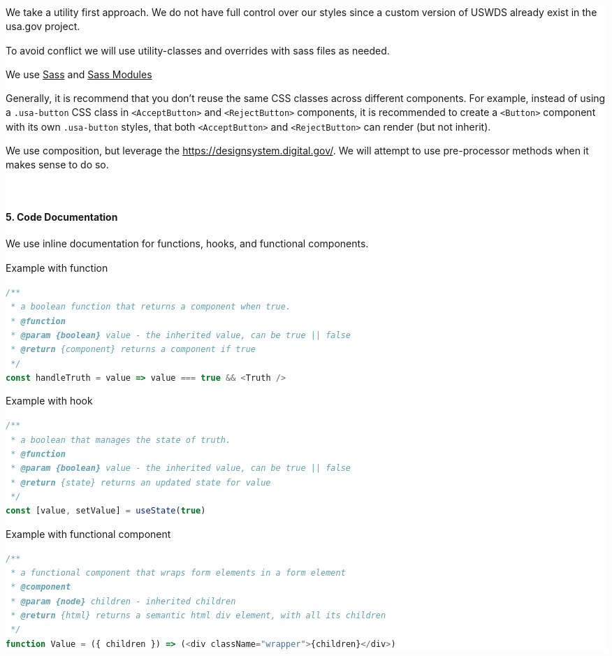 We take a utility first approach. We do not have full control over our styles since a custom version of USWDS already exist in the usa.gov project.

To avoid conflict we will use utility-classes and overrides with sass files as needed.

We use [Sass](https://sass-lang.com/) and [Sass Modules](https://css-tricks.com/introducing-sass-modules/)

Generally, it is recommend that you don’t reuse the same CSS classes across different components. For example, instead of using a `.usa-button` CSS class in `<AcceptButton>` and `<RejectButton>` components, it is recommended to create a `<Button>` component with its own `.usa-button` styles, that both `<AcceptButton>` and `<RejectButton>` can render (but not inherit).

We use composition, but leverage the https://designsystem.digital.gov/. We will attempt to use pre-processor methods when it makes sense to do so.

<br>

#### **5. Code Documentation**

We use inline documentation for functions, hooks, and functional components.

Example with function

```js
/**
 * a boolean function that returns a component when true.
 * @function
 * @param {boolean} value - the inherited value, can be true || false
 * @return {component} returns a component if true
 */
const handleTruth = value => value === true && <Truth />
```

Example with hook

```js
/**
 * a boolean that manages the state of truth.
 * @function
 * @param {boolean} value - the inherited value, can be true || false
 * @return {state} returns an updated state for value
 */
const [value, setValue] = useState(true)
```

Example with functional component

```js
/**
 * a functional component that wraps form elements in a form element
 * @component
 * @param {node} children - inherited children
 * @return {html} returns a semantic html div element, with all its children
 */
function Value = ({ children }) => (<div className="wrapper">{children}</div>)
```
